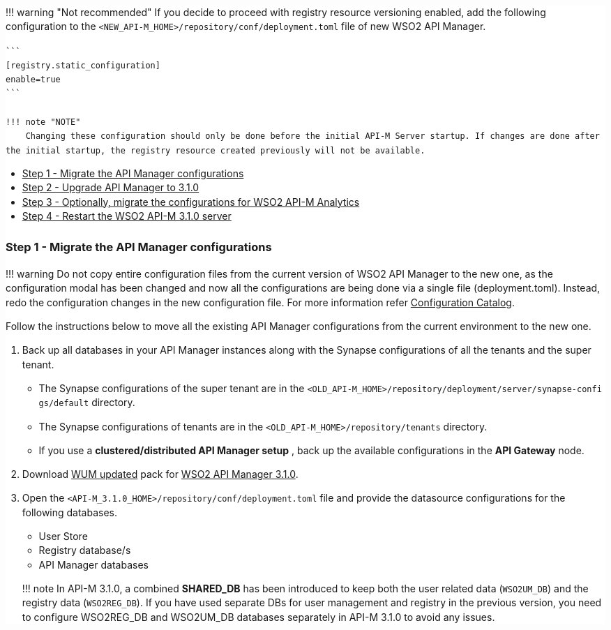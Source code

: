 !!! warning "Not recommended"
    If you decide to proceed with registry resource versioning enabled, add the following configuration to the `<NEW_API-M_HOME>/repository/conf/deployment.toml` file of new WSO2 API Manager. 
    
    ```
    [registry.static_configuration]
    enable=true
    ```
    
    !!! note "NOTE"
        Changing these configuration should only be done before the initial API-M Server startup. If changes are done after the initial startup, the registry resource created previously will not be available.

-   [Step 1 - Migrate the API Manager configurations](#step-1-migrate-the-api-manager-configurations)
-   [Step 2 - Upgrade API Manager to 3.1.0](#step-2-upgrade-api-manager-to-310)
-   [Step 3 - Optionally, migrate the configurations for WSO2 API-M Analytics](#step-3-optionally-migrate-the-configurations-for-wso2-api-m-analytics)
-   [Step 4 - Restart the WSO2 API-M 3.1.0 server](#step-4-restart-the-wso2-api-m-310-server)

### Step 1 - Migrate the API Manager configurations

!!! warning
    Do not copy entire configuration files from the current version of WSO2 API Manager to the new one, as the configuration modal has been changed and now all the configurations are being done via a single file (deployment.toml). Instead, redo the configuration changes in the new configuration file. For more information refer [Configuration Catalog]({{base_path}}/reference/config-catalog).

Follow the instructions below to move all the existing API Manager configurations from the current environment to the new one.

1.  Back up all databases in your API Manager instances along with the Synapse configurations of all the tenants and the super tenant.

    -   The Synapse configurations of the super tenant are in the `<OLD_API-M_HOME>/repository/deployment/server/synapse-configs/default` directory.

    -   The Synapse configurations of tenants are in the `<OLD_API-M_HOME>/repository/tenants` directory.

    -   If you use a **clustered/distributed API Manager setup** , back up the available configurations in the **API Gateway** node.

2.  Download [WUM updated](https://docs.wso2.com/display/updates/Getting+Started) pack for [WSO2 API Manager 3.1.0](http://wso2.com/api-management/).

3.  Open the `<API-M_3.1.0_HOME>/repository/conf/deployment.toml` file and provide the datasource configurations for the following databases.

    -   User Store
    -   Registry database/s
    -   API Manager databases

    !!! note
        In API-M 3.1.0, a combined **SHARED_DB** has been introduced to keep both the user related data (`WSO2UM_DB`) and the registry data (`WSO2REG_DB`). If you have used separate DBs for user management and registry in the previous version, you need to configure WSO2REG_DB and WSO2UM_DB databases separately in API-M 3.1.0 to avoid any issues.
